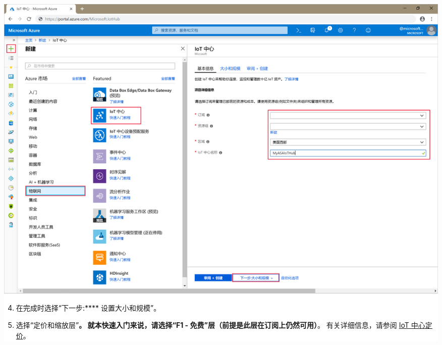    ![创建 IoT 中心](./media/stream-analytics-quick-create-portal/create-iot-hub.png)

4. 在完成时选择“下一步:**** 设置大小和规模”。

5. 选择“定价和缩放层”****。 就本快速入门来说，请选择“F1 - 免费”层（前提是此层在订阅上仍然可用）****。 有关详细信息，请参阅 [IoT 中心定价](https://azure.microsoft.com/pricing/details/iot-hub/)。
